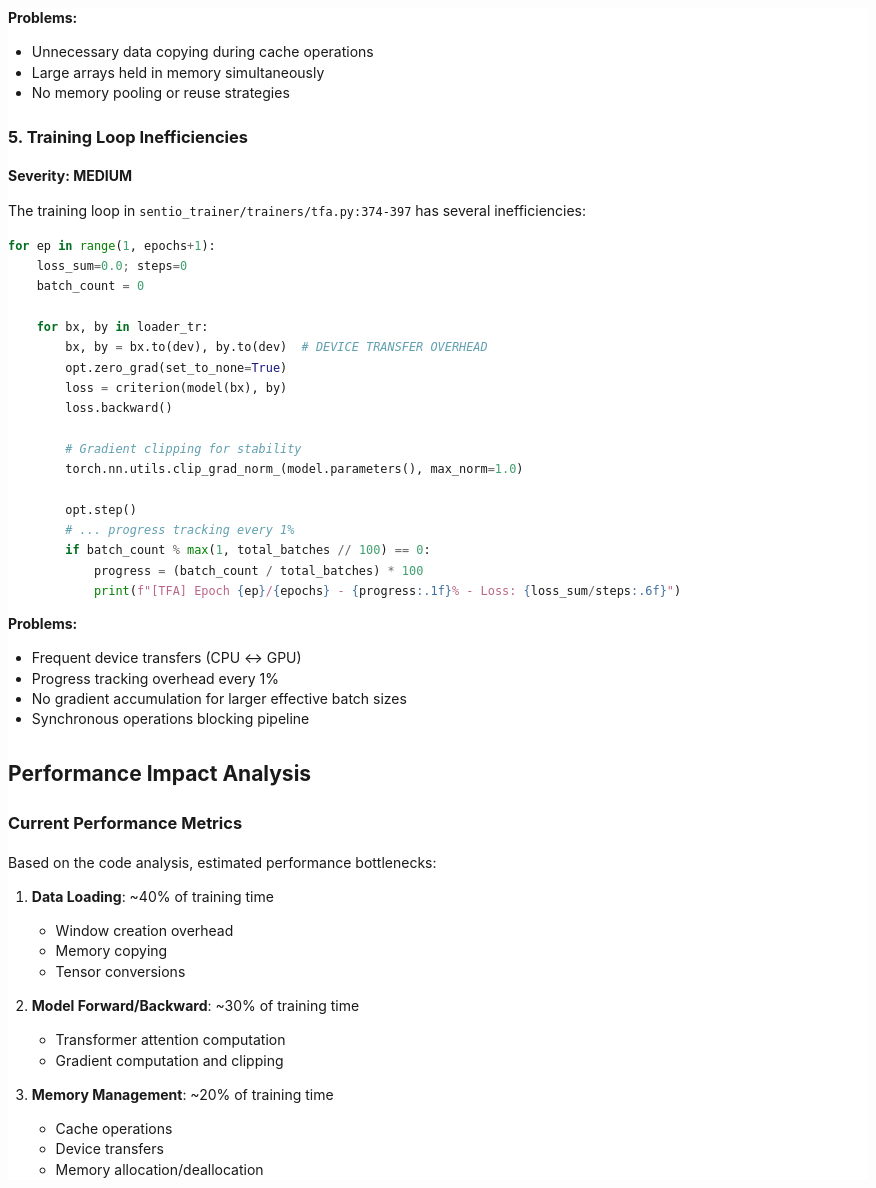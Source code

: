 **Problems:**
- Unnecessary data copying during cache operations
- Large arrays held in memory simultaneously
- No memory pooling or reuse strategies

### 5. Training Loop Inefficiencies
**Severity: MEDIUM**

The training loop in `sentio_trainer/trainers/tfa.py:374-397` has several inefficiencies:

```python
for ep in range(1, epochs+1):
    loss_sum=0.0; steps=0
    batch_count = 0
    
    for bx, by in loader_tr:
        bx, by = bx.to(dev), by.to(dev)  # DEVICE TRANSFER OVERHEAD
        opt.zero_grad(set_to_none=True)
        loss = criterion(model(bx), by)
        loss.backward()
        
        # Gradient clipping for stability
        torch.nn.utils.clip_grad_norm_(model.parameters(), max_norm=1.0)
        
        opt.step()
        # ... progress tracking every 1%
        if batch_count % max(1, total_batches // 100) == 0:
            progress = (batch_count / total_batches) * 100
            print(f"[TFA] Epoch {ep}/{epochs} - {progress:.1f}% - Loss: {loss_sum/steps:.6f}")
```

**Problems:**
- Frequent device transfers (CPU ↔ GPU)
- Progress tracking overhead every 1%
- No gradient accumulation for larger effective batch sizes
- Synchronous operations blocking pipeline

## Performance Impact Analysis

### Current Performance Metrics
Based on the code analysis, estimated performance bottlenecks:

1. **Data Loading**: ~40% of training time
   - Window creation overhead
   - Memory copying
   - Tensor conversions

2. **Model Forward/Backward**: ~30% of training time
   - Transformer attention computation
   - Gradient computation and clipping

3. **Memory Management**: ~20% of training time
   - Cache operations
   - Device transfers
   - Memory allocation/deallocation
